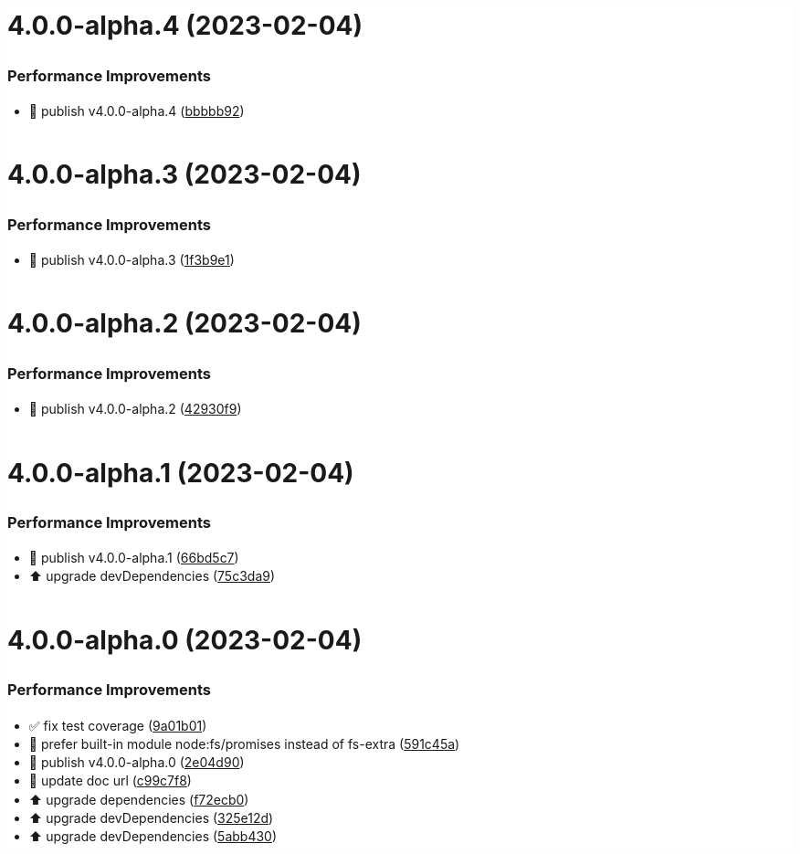 # 4.0.0-alpha.4 (2023-02-04)


### Performance Improvements

* 🔖 publish v4.0.0-alpha.4 ([bbbbb92](https://github.com/guanghechen/node-scaffolds/commit/bbbbb92773cd18e39a848bc1a3e54e0d80388c23))



# 4.0.0-alpha.3 (2023-02-04)


### Performance Improvements

* 🔖 publish v4.0.0-alpha.3 ([1f3b9e1](https://github.com/guanghechen/node-scaffolds/commit/1f3b9e198486a47e8d400f89e581985e03b57ded))



# 4.0.0-alpha.2 (2023-02-04)


### Performance Improvements

* 🔖 publish v4.0.0-alpha.2 ([42930f9](https://github.com/guanghechen/node-scaffolds/commit/42930f930e2f81eb227fd61dd8af9c9afd40528f))



# 4.0.0-alpha.1 (2023-02-04)


### Performance Improvements

* 🔖 publish v4.0.0-alpha.1 ([66bd5c7](https://github.com/guanghechen/node-scaffolds/commit/66bd5c7f0ee9b32f269cc366c33575fcef01fa97))
* ⬆️ upgrade devDependencies ([75c3da9](https://github.com/guanghechen/node-scaffolds/commit/75c3da99c657543aaa9a8c1517766f0044898b22))



# 4.0.0-alpha.0 (2023-02-04)


### Performance Improvements

* ✅ fix test coverage ([9a01b01](https://github.com/guanghechen/node-scaffolds/commit/9a01b01a3d21cb70e46eaa41fe7463849cf2d6dc))
* 🎨 prefer built-in module node:fs/promises instead of fs-extra ([591c45a](https://github.com/guanghechen/node-scaffolds/commit/591c45a6fec2a3707f80cb2716d542c5132176c6))
* 🔖 publish v4.0.0-alpha.0 ([2e04d90](https://github.com/guanghechen/node-scaffolds/commit/2e04d90202c630a1bbef60440b9504c993bb37fb))
* 📝 update doc url ([c99c7f8](https://github.com/guanghechen/node-scaffolds/commit/c99c7f8849dc96e800d0fd166ac8fe748b1356f0))
* ⬆️ upgrade dependencies ([f72ecb0](https://github.com/guanghechen/node-scaffolds/commit/f72ecb02a5c74f791c465aefacf11fe24e2fa1e2))
* ⬆️ upgrade devDependencies ([325e12d](https://github.com/guanghechen/node-scaffolds/commit/325e12d78a76d205ad82a1c8a6758a34df404c34))
* ⬆️ upgrade devDependencies ([5abb430](https://github.com/guanghechen/node-scaffolds/commit/5abb430a3b59da5ab02c2b55cc30cc46e6a627b5))
